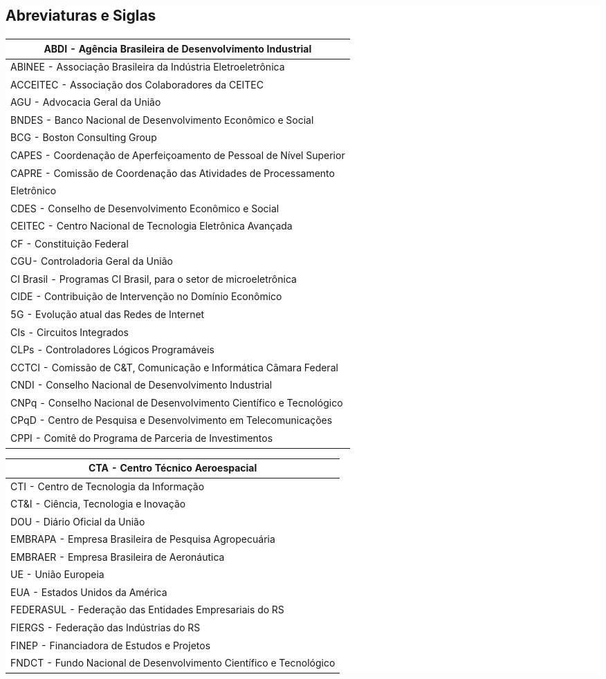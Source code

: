 ## Abreviaturas e Siglas

| ABDI - Agência Brasileira de Desenvolvimento Industrial                 |
|-------------------------------------------------------------------------|
| ABINEE - Associação Brasileira da Indústria Eletroeletrônica            |
| ACCEITEC - Associação dos Colaboradores da CEITEC                       |
| AGU - Advocacia Geral da União                                          |
| BNDES - Banco Nacional de Desenvolvimento Econômico e Social            |
| BCG  - Boston Consulting Group                                          |
| CAPES - Coordenação de Aperfeiçoamento de Pessoal de Nível Superior     |
| CAPRE  -  Comissão  de  Coordenação  das  Atividades  de  Processamento |
| Eletrônico                                                              |
| CDES - Conselho de Desenvolvimento Econômico e Social                   |
| CEITEC - Centro Nacional de Tecnologia Eletrônica Avançada              |
| CF - Constituição Federal                                               |
| CGU- Controladoria Geral da União                                       |
| CI Brasil - Programas CI Brasil, para o setor de microeletrônica        |
| CIDE - Contribuição de Intervenção no Domínio Econômico                 |
| 5G - Evolução atual das Redes de Internet                               |
| CIs - Circuitos Integrados                                              |
| CLPs - Controladores Lógicos Programáveis                               |
| CCTCI - Comissão de C&amp;T, Comunicação e Informática Câmara Federal       |
| CNDI - Conselho Nacional de Desenvolvimento Industrial                  |
| CNPq - Conselho Nacional de Desenvolvimento Científico e Tecnológico    |
| CPqD - Centro de Pesquisa e Desenvolvimento em Telecomunicações         |
| CPPI - Comitê do Programa de Parceria de Investimentos                  |

| CTA - Centro Técnico Aeroespacial                                     |
|-----------------------------------------------------------------------|
| CTI - Centro de Tecnologia da Informação                              |
| CT&amp;I - Ciência, Tecnologia e Inovação                                 |
| DOU - Diário Oficial da União                                         |
| EMBRAPA - Empresa Brasileira de Pesquisa Agropecuária                 |
| EMBRAER - Empresa Brasileira de Aeronáutica                           |
| UE - União Europeia                                                   |
| EUA - Estados Unidos da América                                       |
| FEDERASUL - Federação das Entidades Empresariais do RS                |
| FIERGS - Federação das Indústrias do RS                               |
| FINEP - Financiadora de Estudos e Projetos                            |
| FNDCT - Fundo Nacional de Desenvolvimento Científico e Tecnológico    |
